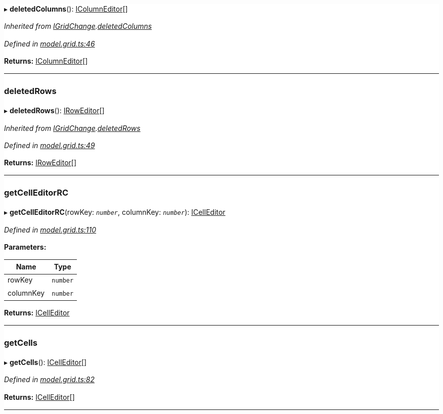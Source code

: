 ▸ **deletedColumns**(): [IColumnEditor](icolumneditor.md)[]

*Inherited from [IGridChange](igridchange.md).[deletedColumns](igridchange.md#deletedcolumns)*

*Defined in [model.grid.ts:46](https://github.com/boardwalktech/Boardwalk-Client-Virtual-Machine-JS/blob/bd51c2e/typescript/src/model.grid.ts#L46)*

**Returns:** [IColumnEditor](icolumneditor.md)[]

___
<a id="deletedrows"></a>

###  deletedRows

▸ **deletedRows**(): [IRowEditor](iroweditor.md)[]

*Inherited from [IGridChange](igridchange.md).[deletedRows](igridchange.md#deletedrows)*

*Defined in [model.grid.ts:49](https://github.com/boardwalktech/Boardwalk-Client-Virtual-Machine-JS/blob/bd51c2e/typescript/src/model.grid.ts#L49)*

**Returns:** [IRowEditor](iroweditor.md)[]

___
<a id="getcelleditorrc"></a>

###  getCellEditorRC

▸ **getCellEditorRC**(rowKey: *`number`*, columnKey: *`number`*): [ICellEditor](icelleditor.md)

*Defined in [model.grid.ts:110](https://github.com/boardwalktech/Boardwalk-Client-Virtual-Machine-JS/blob/bd51c2e/typescript/src/model.grid.ts#L110)*

**Parameters:**

| Name | Type |
| ------ | ------ |
| rowKey | `number` |
| columnKey | `number` |

**Returns:** [ICellEditor](icelleditor.md)

___
<a id="getcells"></a>

###  getCells

▸ **getCells**(): [ICellEditor](icelleditor.md)[]

*Defined in [model.grid.ts:82](https://github.com/boardwalktech/Boardwalk-Client-Virtual-Machine-JS/blob/bd51c2e/typescript/src/model.grid.ts#L82)*

**Returns:** [ICellEditor](icelleditor.md)[]

___
<a id="getcolumns"></a>
